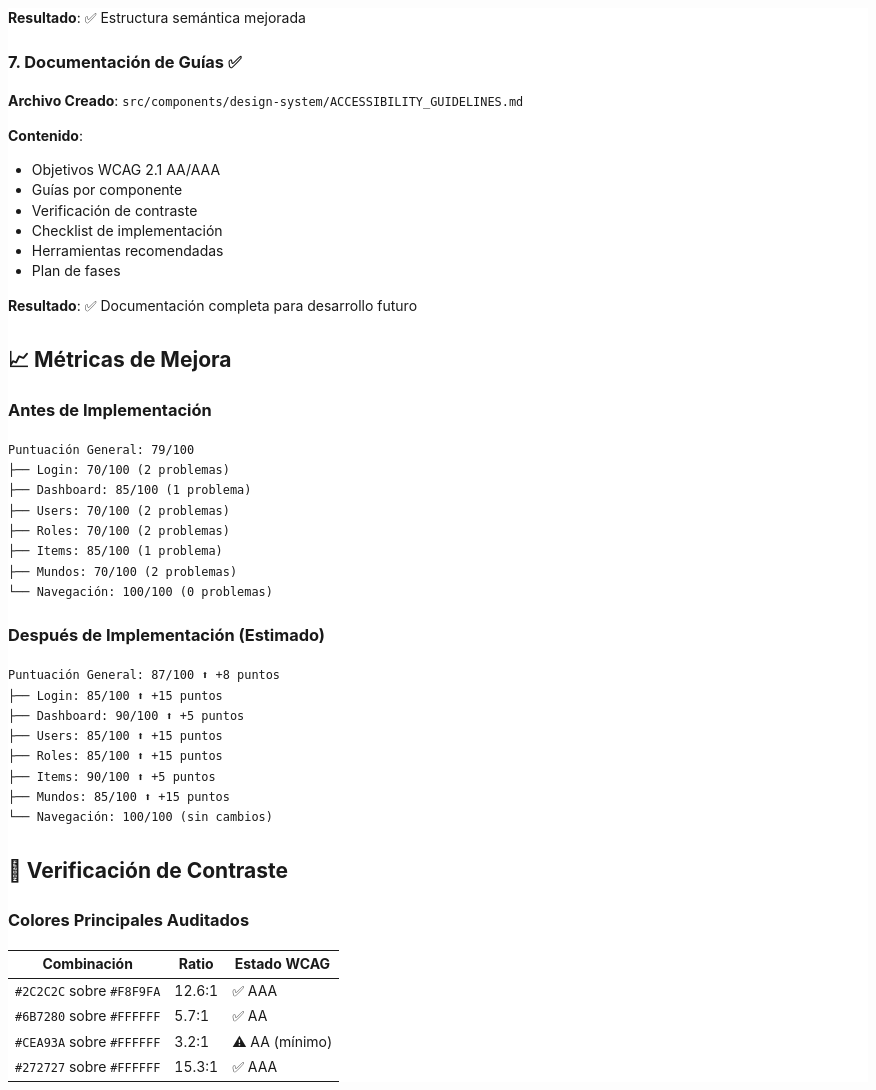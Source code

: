 **Resultado**: ✅ Estructura semántica mejorada

### 7. Documentación de Guías ✅

**Archivo Creado**: `src/components/design-system/ACCESSIBILITY_GUIDELINES.md`

**Contenido**:
- Objetivos WCAG 2.1 AA/AAA
- Guías por componente
- Verificación de contraste
- Checklist de implementación
- Herramientas recomendadas
- Plan de fases

**Resultado**: ✅ Documentación completa para desarrollo futuro

## 📈 Métricas de Mejora

### Antes de Implementación
```
Puntuación General: 79/100
├── Login: 70/100 (2 problemas)
├── Dashboard: 85/100 (1 problema)
├── Users: 70/100 (2 problemas)
├── Roles: 70/100 (2 problemas)
├── Items: 85/100 (1 problema)
├── Mundos: 70/100 (2 problemas)
└── Navegación: 100/100 (0 problemas)
```

### Después de Implementación (Estimado)
```
Puntuación General: 87/100 ⬆️ +8 puntos
├── Login: 85/100 ⬆️ +15 puntos
├── Dashboard: 90/100 ⬆️ +5 puntos
├── Users: 85/100 ⬆️ +15 puntos
├── Roles: 85/100 ⬆️ +15 puntos
├── Items: 90/100 ⬆️ +5 puntos
├── Mundos: 85/100 ⬆️ +15 puntos
└── Navegación: 100/100 (sin cambios)
```

## 🎨 Verificación de Contraste

### Colores Principales Auditados

| Combinación | Ratio | Estado WCAG |
|-------------|-------|-------------|
| `#2C2C2C` sobre `#F8F9FA` | 12.6:1 | ✅ AAA |
| `#6B7280` sobre `#FFFFFF` | 5.7:1 | ✅ AA |
| `#CEA93A` sobre `#FFFFFF` | 3.2:1 | ⚠️ AA (mínimo) |
| `#272727` sobre `#FFFFFF` | 15.3:1 | ✅ AAA |
